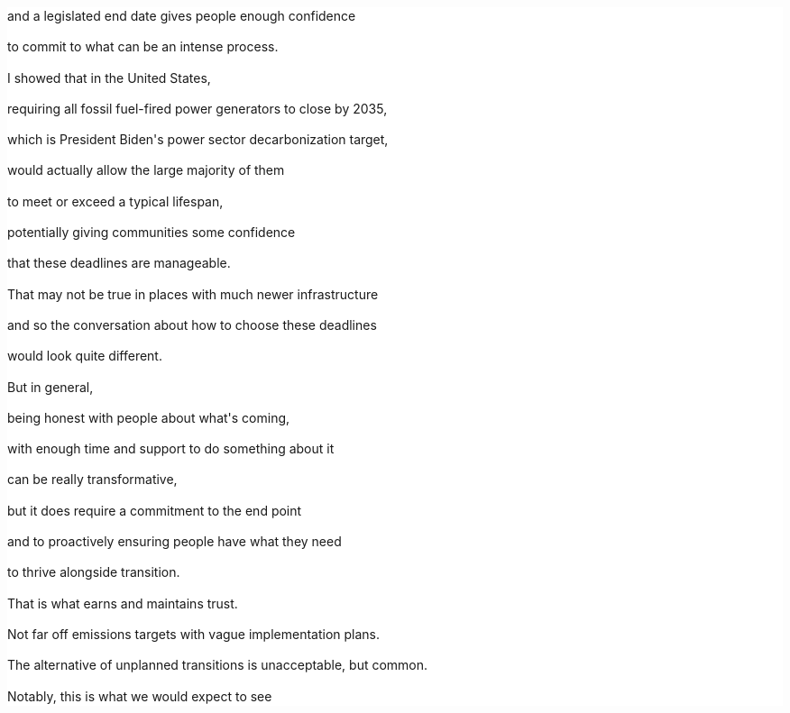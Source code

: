 and a legislated end date
gives people enough confidence

to commit to what can be
an intense process.

I showed that in the United States,

requiring all fossil fuel-fired
power generators to close by 2035,

which is President Biden's power sector
decarbonization target,

would actually allow
the large majority of them

to meet or exceed a typical lifespan,

potentially giving communities
some confidence

that these deadlines are manageable.

That may not be true in places
with much newer infrastructure

and so the conversation
about how to choose these deadlines

would look quite different.

But in general,

being honest with people
about what's coming,

with enough time and support
to do something about it

can be really transformative,

but it does require a commitment
to the end point

and to proactively ensuring
people have what they need

to thrive alongside transition.

That is what earns and maintains trust.

Not far off emissions targets
with vague implementation plans.

The alternative of unplanned transitions
is unacceptable, but common.

Notably, this is what
we would expect to see
